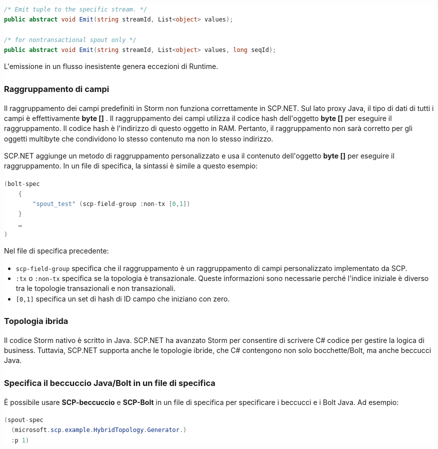 ```csharp
/* Emit tuple to the specific stream. */
public abstract void Emit(string streamId, List<object> values);

/* for nontransactional spout only */
public abstract void Emit(string streamId, List<object> values, long seqId);
```

L'emissione in un flusso inesistente genera eccezioni di Runtime.

### <a name="fields-grouping"></a>Raggruppamento di campi

Il raggruppamento dei campi predefiniti in Storm non funziona correttamente in SCP.NET. Sul lato proxy Java, il tipo di dati di tutti i campi è effettivamente **byte []** . Il raggruppamento dei campi utilizza il codice hash dell'oggetto **byte []** per eseguire il raggruppamento. Il codice hash è l'indirizzo di questo oggetto in RAM. Pertanto, il raggruppamento non sarà corretto per gli oggetti multibyte che condividono lo stesso contenuto ma non lo stesso indirizzo.

SCP.NET aggiunge un metodo di raggruppamento personalizzato e usa il contenuto dell'oggetto **byte []** per eseguire il raggruppamento. In un file di specifica, la sintassi è simile a questo esempio:

```csharp
(bolt-spec
    {
        "spout_test" (scp-field-group :non-tx [0,1])
    }
    …
)
```

Nel file di specifica precedente:

* `scp-field-group` specifica che il raggruppamento è un raggruppamento di campi personalizzato implementato da SCP.
* `:tx` o `:non-tx` specifica se la topologia è transazionale. Queste informazioni sono necessarie perché l'indice iniziale è diverso tra le topologie transazionali e non transazionali.
* `[0,1]` specifica un set di hash di ID campo che iniziano con zero.

### <a name="hybrid-topology"></a>Topologia ibrida

Il codice Storm nativo è scritto in Java. SCP.NET ha avanzato Storm per consentire di scrivere C# codice per gestire la logica di business. Tuttavia, SCP.NET supporta anche le topologie ibride, che C# contengono non solo bocchette/Bolt, ma anche beccucci Java.

### <a name="specify-java-spoutbolt-in-a-specification-file"></a>Specifica il beccuccio Java/Bolt in un file di specifica

È possibile usare **SCP-beccuccio** e **SCP-Bolt** in un file di specifica per specificare i beccucci e i Bolt Java. Ad esempio:

```csharp
(spout-spec 
  (microsoft.scp.example.HybridTopology.Generator.)
  :p 1)
```
